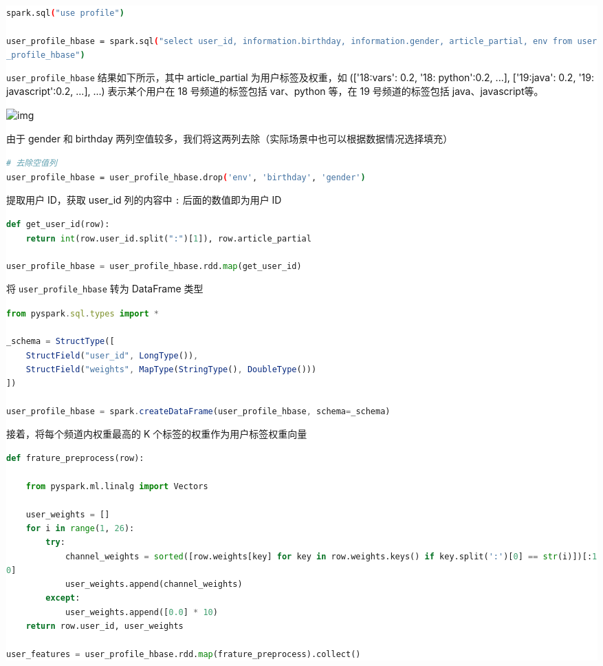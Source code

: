```bash
spark.sql("use profile")

user_profile_hbase = spark.sql("select user_id, information.birthday, information.gender, article_partial, env from user_profile_hbase")
```

`user_profile_hbase` 结果如下所示，其中 article_partial 为用户标签及权重，如 (['18:vars': 0.2, '18: python':0.2, ...], ['19:java': 0.2, '19: javascript':0.2, ...], ...) 表示某个用户在 18 号频道的标签包括 var、python 等，在 19 号频道的标签包括 java、javascript等。

![img](https:////upload-images.jianshu.io/upload_images/12790782-655ec8ea6979ab94.png?imageMogr2/auto-orient/strip|imageView2/2/w/440/format/webp)

由于 gender 和 birthday 两列空值较多，我们将这两列去除（实际场景中也可以根据数据情况选择填充）

```bash
# 去除空值列
user_profile_hbase = user_profile_hbase.drop('env', 'birthday', 'gender')
```

提取用户 ID，获取 user_id 列的内容中 `:` 后面的数值即为用户 ID

```python
def get_user_id(row):
    return int(row.user_id.split(":")[1]), row.article_partial

user_profile_hbase = user_profile_hbase.rdd.map(get_user_id)
```

将 `user_profile_hbase` 转为 DataFrame 类型

```jsx
from pyspark.sql.types import *

_schema = StructType([
    StructField("user_id", LongType()),
    StructField("weights", MapType(StringType(), DoubleType()))
])

user_profile_hbase = spark.createDataFrame(user_profile_hbase, schema=_schema)
```

接着，将每个频道内权重最高的 K 个标签的权重作为用户标签权重向量

```python
def frature_preprocess(row):

    from pyspark.ml.linalg import Vectors

    user_weights = []
    for i in range(1, 26):
        try:
            channel_weights = sorted([row.weights[key] for key in row.weights.keys() if key.split(':')[0] == str(i)])[:10]
            user_weights.append(channel_weights)
        except:
            user_weights.append([0.0] * 10)
    return row.user_id, user_weights

user_features = user_profile_hbase.rdd.map(frature_preprocess).collect()
```
